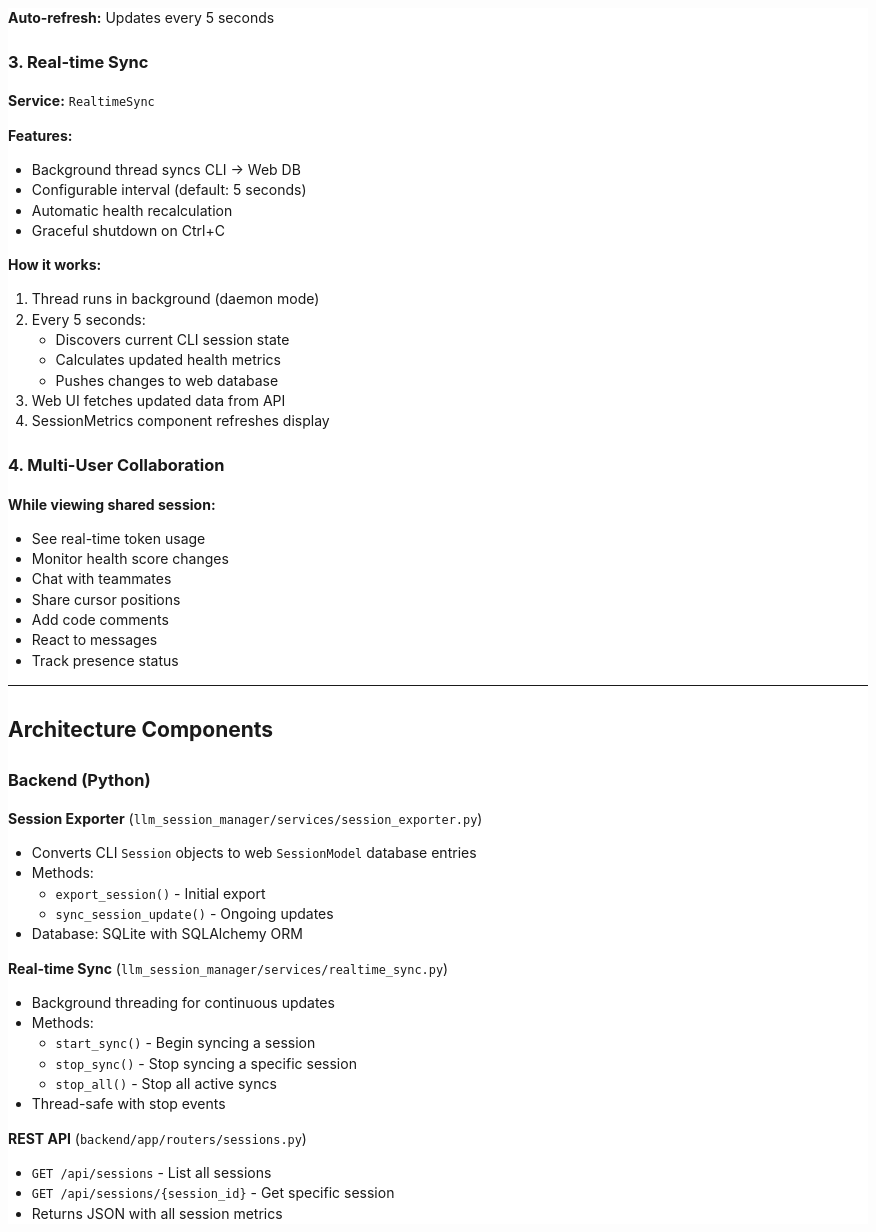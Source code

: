 **Auto-refresh:** Updates every 5 seconds

### 3. Real-time Sync
**Service:** `RealtimeSync`

**Features:**
- Background thread syncs CLI → Web DB
- Configurable interval (default: 5 seconds)
- Automatic health recalculation
- Graceful shutdown on Ctrl+C

**How it works:**
1. Thread runs in background (daemon mode)
2. Every 5 seconds:
   - Discovers current CLI session state
   - Calculates updated health metrics
   - Pushes changes to web database
3. Web UI fetches updated data from API
4. SessionMetrics component refreshes display

### 4. Multi-User Collaboration
**While viewing shared session:**
- See real-time token usage
- Monitor health score changes
- Chat with teammates
- Share cursor positions
- Add code comments
- React to messages
- Track presence status

---

## Architecture Components

### Backend (Python)

**Session Exporter** (`llm_session_manager/services/session_exporter.py`)
- Converts CLI `Session` objects to web `SessionModel` database entries
- Methods:
  - `export_session()` - Initial export
  - `sync_session_update()` - Ongoing updates
- Database: SQLite with SQLAlchemy ORM

**Real-time Sync** (`llm_session_manager/services/realtime_sync.py`)
- Background threading for continuous updates
- Methods:
  - `start_sync()` - Begin syncing a session
  - `stop_sync()` - Stop syncing a specific session
  - `stop_all()` - Stop all active syncs
- Thread-safe with stop events

**REST API** (`backend/app/routers/sessions.py`)
- `GET /api/sessions` - List all sessions
- `GET /api/sessions/{session_id}` - Get specific session
- Returns JSON with all session metrics
